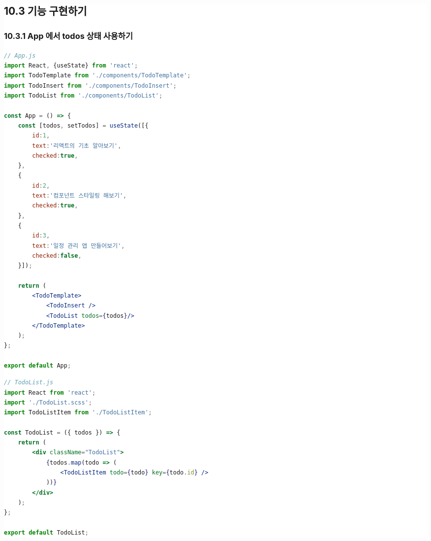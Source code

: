 



## 10.3 기능 구현하기 



### 10.3.1 App 에서 todos 상태 사용하기 

```jsx
// App.js 
import React, {useState} from 'react';
import TodoTemplate from './components/TodoTemplate';
import TodoInsert from './components/TodoInsert';
import TodoList from './components/TodoList';

const App = () => {
	const [todos, setTodos] = useState([{
		id:1, 
		text:'리액트의 기초 알아보기', 
		checked:true,
	},
	{
		id:2, 
		text:'컴포넌트 스타일링 해보기', 
		checked:true,
	},
	{
		id:3, 
		text:'일정 관리 앱 만들어보기', 
		checked:false,
	}]);

	return (
		<TodoTemplate>
			<TodoInsert />
			<TodoList todos={todos}/>
		</TodoTemplate>
	);
};

export default App;
```

```jsx
// TodoList.js 
import React from 'react';
import './TodoList.scss';
import TodoListItem from './TodoListItem';

const TodoList = ({ todos }) => {
	return (
		<div className="TodoList">
			{todos.map(todo => (
				<TodoListItem todo={todo} key={todo.id} />
			))}
		</div>
	);
};

export default TodoList;
```
